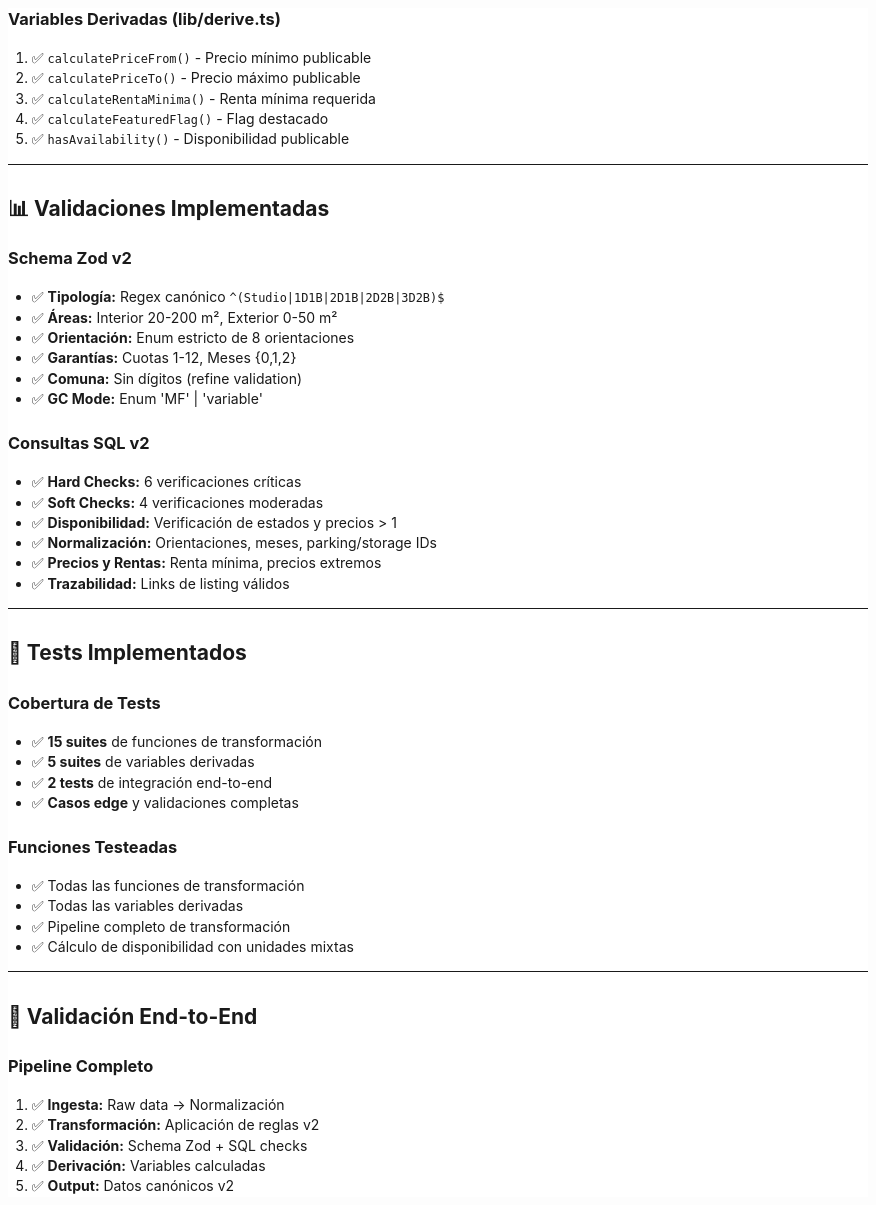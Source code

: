 ### **Variables Derivadas (lib/derive.ts)**
1. ✅ `calculatePriceFrom()` - Precio mínimo publicable
2. ✅ `calculatePriceTo()` - Precio máximo publicable
3. ✅ `calculateRentaMinima()` - Renta mínima requerida
4. ✅ `calculateFeaturedFlag()` - Flag destacado
5. ✅ `hasAvailability()` - Disponibilidad publicable

---

## 📊 **Validaciones Implementadas**

### **Schema Zod v2**
- ✅ **Tipología:** Regex canónico `^(Studio|1D1B|2D1B|2D2B|3D2B)$`
- ✅ **Áreas:** Interior 20-200 m², Exterior 0-50 m²
- ✅ **Orientación:** Enum estricto de 8 orientaciones
- ✅ **Garantías:** Cuotas 1-12, Meses {0,1,2}
- ✅ **Comuna:** Sin dígitos (refine validation)
- ✅ **GC Mode:** Enum 'MF' | 'variable'

### **Consultas SQL v2**
- ✅ **Hard Checks:** 6 verificaciones críticas
- ✅ **Soft Checks:** 4 verificaciones moderadas
- ✅ **Disponibilidad:** Verificación de estados y precios > 1
- ✅ **Normalización:** Orientaciones, meses, parking/storage IDs
- ✅ **Precios y Rentas:** Renta mínima, precios extremos
- ✅ **Trazabilidad:** Links de listing válidos

---

## 🧪 **Tests Implementados**

### **Cobertura de Tests**
- ✅ **15 suites** de funciones de transformación
- ✅ **5 suites** de variables derivadas
- ✅ **2 tests** de integración end-to-end
- ✅ **Casos edge** y validaciones completas

### **Funciones Testeadas**
- ✅ Todas las funciones de transformación
- ✅ Todas las variables derivadas
- ✅ Pipeline completo de transformación
- ✅ Cálculo de disponibilidad con unidades mixtas

---

## 🚀 **Validación End-to-End**

### **Pipeline Completo**
1. ✅ **Ingesta:** Raw data → Normalización
2. ✅ **Transformación:** Aplicación de reglas v2
3. ✅ **Validación:** Schema Zod + SQL checks
4. ✅ **Derivación:** Variables calculadas
5. ✅ **Output:** Datos canónicos v2
